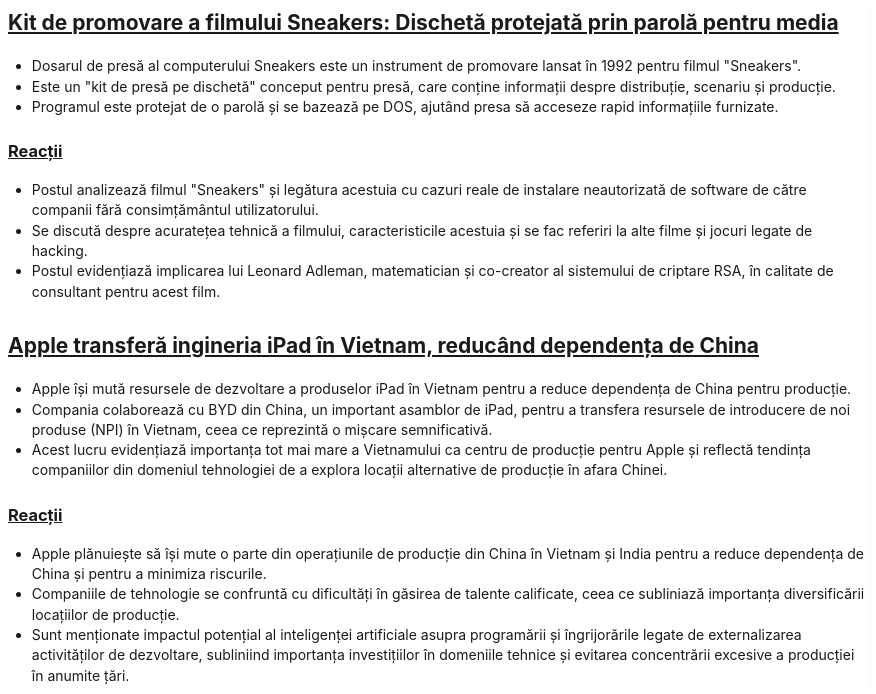 ## [Kit de promovare a filmului Sneakers: Dischetă protejată prin parolă pentru media](https://archive.org/details/Sneakers_Film_Promotional_Floppy)

- Dosarul de presă al computerului Sneakers este un instrument de promovare lansat în 1992 pentru filmul "Sneakers".
- Este un "kit de presă pe dischetă" conceput pentru presă, care conține informații despre distribuție, scenariu și producție.
- Programul este protejat de o parolă și se bazează pe DOS, ajutând presa să acceseze rapid informațiile furnizate.

### [Reacții](https://news.ycombinator.com/item?id=38585213)

- Postul analizează filmul "Sneakers" și legătura acestuia cu cazuri reale de instalare neautorizată de software de către companii fără consimțământul utilizatorului.
- Se discută despre acuratețea tehnică a filmului, caracteristicile acestuia și se fac referiri la alte filme și jocuri legate de hacking.
- Postul evidențiază implicarea lui Leonard Adleman, matematician și co-creator al sistemului de criptare RSA, în calitate de consultant pentru acest film.

## [Apple transferă ingineria iPad în Vietnam, reducând dependența de China](https://asia.nikkei.com/Spotlight/Supply-Chain/Apple-to-move-key-iPad-engineering-resources-to-Vietnam)

- Apple își mută resursele de dezvoltare a produselor iPad în Vietnam pentru a reduce dependența de China pentru producție.
- Compania colaborează cu BYD din China, un important asamblor de iPad, pentru a transfera resursele de introducere de noi produse (NPI) în Vietnam, ceea ce reprezintă o mișcare semnificativă.
- Acest lucru evidențiază importanța tot mai mare a Vietnamului ca centru de producție pentru Apple și reflectă tendința companiilor din domeniul tehnologiei de a explora locații alternative de producție în afara Chinei.

### [Reacții](https://news.ycombinator.com/item?id=38582000)

- Apple plănuiește să își mute o parte din operațiunile de producție din China în Vietnam și India pentru a reduce dependența de China și pentru a minimiza riscurile.
- Companiile de tehnologie se confruntă cu dificultăți în găsirea de talente calificate, ceea ce subliniază importanța diversificării locațiilor de producție.
- Sunt menționate impactul potențial al inteligenței artificiale asupra programării și îngrijorările legate de externalizarea activităților de dezvoltare, subliniind importanța investițiilor în domeniile tehnice și evitarea concentrării excesive a producției în anumite țări.

<head>
  <meta property="og:title" content="Gooey: Transformați cu ușurință programul dvs. Python din linia de comandă într-o aplicație GUI" />
  <meta property="og:type" content="website" />
  <meta property="og:image" content="https://og.cho.sh/api/og/?title=Gooey%3A%20Transforma%C8%9Bi%20cu%20u%C8%99urin%C8%9B%C4%83%20programul%20dvs.%20Python%20din%20linia%20de%20comand%C4%83%20%C3%AEntr-o%20aplica%C8%9Bie%20GUI&subheading=duminic%C4%83%2C%2010%20decembrie%202023%3A%20Rezumat%20Hacker%20News" />
</head>
